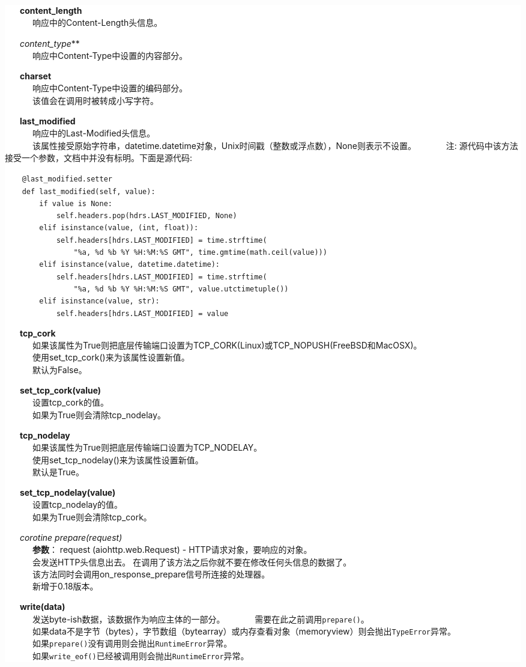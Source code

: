 &ensp;&ensp;&ensp; **content_length**    
&ensp;&ensp;&ensp;&ensp;&ensp;&ensp; 响应中的Content-Length头信息。    

&ensp;&ensp;&ensp; *content_type***     
&ensp;&ensp;&ensp;&ensp;&ensp;&ensp; 响应中Content-Type中设置的内容部分。       

&ensp;&ensp;&ensp; **charset**      
&ensp;&ensp;&ensp;&ensp;&ensp;&ensp; 响应中Content-Type中设置的编码部分。     
&ensp;&ensp;&ensp;&ensp;&ensp;&ensp; 该值会在调用时被转成小写字符。 

&ensp;&ensp;&ensp; **last_modified**      
&ensp;&ensp;&ensp;&ensp;&ensp;&ensp; 响应中的Last-Modified头信息。    
&ensp;&ensp;&ensp;&ensp;&ensp;&ensp; 该属性接受原始字符串，datetime.datetime对象，Unix时间戳（整数或浮点数），None则表示不设置。
&ensp;&ensp;&ensp;&ensp;&ensp;&ensp; 注: 源代码中该方法接受一个参数，文档中并没有标明。下面是源代码:
```
    @last_modified.setter
    def last_modified(self, value):
        if value is None:
            self.headers.pop(hdrs.LAST_MODIFIED, None)
        elif isinstance(value, (int, float)):
            self.headers[hdrs.LAST_MODIFIED] = time.strftime(
                "%a, %d %b %Y %H:%M:%S GMT", time.gmtime(math.ceil(value)))
        elif isinstance(value, datetime.datetime):
            self.headers[hdrs.LAST_MODIFIED] = time.strftime(
                "%a, %d %b %Y %H:%M:%S GMT", value.utctimetuple())
        elif isinstance(value, str):
            self.headers[hdrs.LAST_MODIFIED] = value
```

&ensp;&ensp;&ensp; **tcp_cork**     
&ensp;&ensp;&ensp;&ensp;&ensp;&ensp; 如果该属性为True则把底层传输端口设置为TCP_CORK(Linux)或TCP_NOPUSH(FreeBSD和MacOSX)。    
&ensp;&ensp;&ensp;&ensp;&ensp;&ensp; 使用set_tcp_cork()来为该属性设置新值。    
&ensp;&ensp;&ensp;&ensp;&ensp;&ensp; 默认为False。     

&ensp;&ensp;&ensp; **set_tcp_cork(value)**     
&ensp;&ensp;&ensp;&ensp;&ensp;&ensp; 设置tcp_cork的值。     
&ensp;&ensp;&ensp;&ensp;&ensp;&ensp; 如果为True则会清除tcp_nodelay。   

&ensp;&ensp;&ensp; **tcp_nodelay**     
&ensp;&ensp;&ensp;&ensp;&ensp;&ensp; 如果该属性为True则把底层传输端口设置为TCP_NODELAY。     
&ensp;&ensp;&ensp;&ensp;&ensp;&ensp; 使用set_tcp_nodelay()来为该属性设置新值。     
&ensp;&ensp;&ensp;&ensp;&ensp;&ensp; 默认是True。     

&ensp;&ensp;&ensp; **set_tcp_nodelay(value)**      
&ensp;&ensp;&ensp;&ensp;&ensp;&ensp; 设置tcp_nodelay的值。    
&ensp;&ensp;&ensp;&ensp;&ensp;&ensp; 如果为True则会清除tcp_cork。     

&ensp;&ensp;&ensp; *corotine prepare(request)*     
&ensp;&ensp;&ensp;&ensp;&ensp;&ensp; **参数**： request (aiohttp.web.Request) - HTTP请求对象，要响应的对象。  
&ensp;&ensp;&ensp;&ensp;&ensp;&ensp; 会发送HTTP头信息出去。 在调用了该方法之后你就不要在修改任何头信息的数据了。    
&ensp;&ensp;&ensp;&ensp;&ensp;&ensp; 该方法同时会调用on_response_prepare信号所连接的处理器。   
&ensp;&ensp;&ensp;&ensp;&ensp;&ensp; 新增于0.18版本。    

&ensp;&ensp;&ensp; **write(data)**     
&ensp;&ensp;&ensp;&ensp;&ensp;&ensp; 发送byte-ish数据，该数据作为响应主体的一部分。 
&ensp;&ensp;&ensp;&ensp;&ensp;&ensp; 需要在此之前调用`prepare()`。    
&ensp;&ensp;&ensp;&ensp;&ensp;&ensp; 如果data不是字节（bytes），字节数组（bytearray）或内存查看对象（memoryview）则会抛出`TypeError`异常。   
&ensp;&ensp;&ensp;&ensp;&ensp;&ensp; 如果`prepare()`没有调用则会抛出`RuntimeError`异常。   
&ensp;&ensp;&ensp;&ensp;&ensp;&ensp; 如果`write_eof()`已经被调用则会抛出`RuntimeError`异常。
